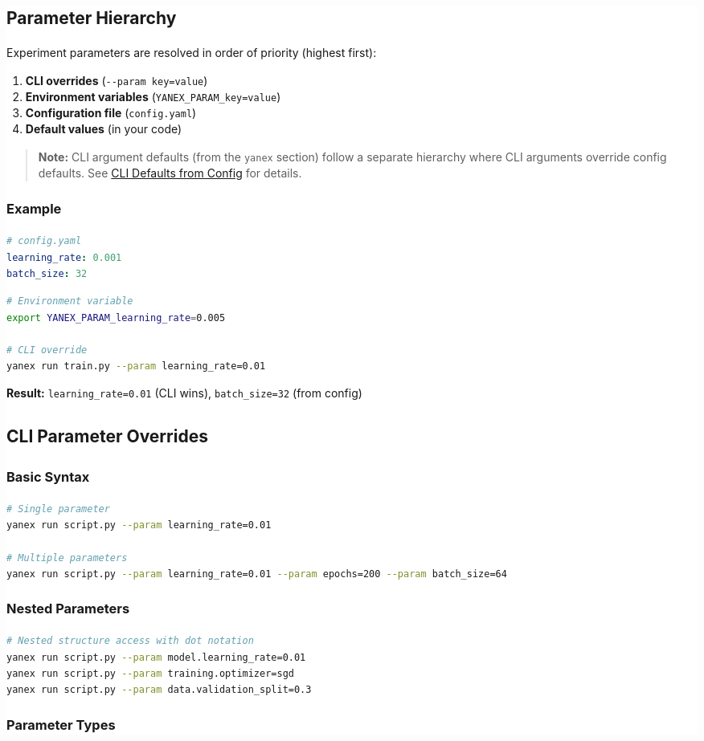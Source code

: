 ## Parameter Hierarchy

Experiment parameters are resolved in order of priority (highest first):

1. **CLI overrides** (`--param key=value`)
2. **Environment variables** (`YANEX_PARAM_key=value`)
3. **Configuration file** (`config.yaml`)
4. **Default values** (in your code)

> **Note:** CLI argument defaults (from the `yanex` section) follow a separate hierarchy where CLI arguments override config defaults. See [CLI Defaults from Config](#cli-defaults-from-config) for details.

### Example

```yaml
# config.yaml
learning_rate: 0.001
batch_size: 32
```

```bash
# Environment variable
export YANEX_PARAM_learning_rate=0.005

# CLI override
yanex run train.py --param learning_rate=0.01
```

**Result:** `learning_rate=0.01` (CLI wins), `batch_size=32` (from config)

## CLI Parameter Overrides

### Basic Syntax

```bash
# Single parameter
yanex run script.py --param learning_rate=0.01

# Multiple parameters
yanex run script.py --param learning_rate=0.01 --param epochs=200 --param batch_size=64
```

### Nested Parameters

```bash
# Nested structure access with dot notation
yanex run script.py --param model.learning_rate=0.01
yanex run script.py --param training.optimizer=sgd
yanex run script.py --param data.validation_split=0.3
```

### Parameter Types
